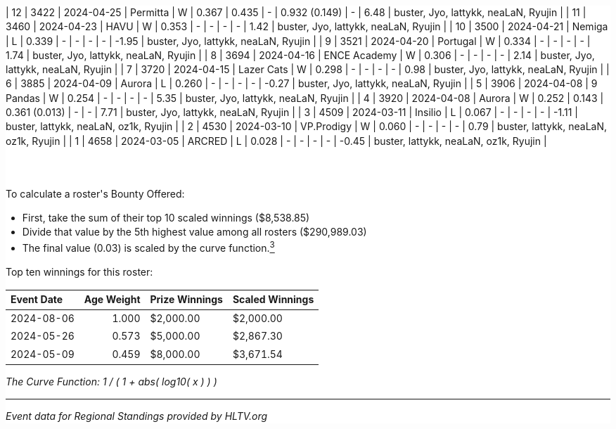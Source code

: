 |           12 |     3422 | 2024-04-25 | Permitta        | W   | 0.367      | 0.435        | -                | 0.932 (0.149)    | -         |     6.48 | buster, Jyo, lattykk, neaLaN, Ryujin     |
|           11 |     3460 | 2024-04-23 | HAVU            | W   | 0.353      | -            | -                | -                | -         |     1.42 | buster, Jyo, lattykk, neaLaN, Ryujin     |
|           10 |     3500 | 2024-04-21 | Nemiga          | L   | 0.339      | -            | -                | -                | -         |    -1.95 | buster, Jyo, lattykk, neaLaN, Ryujin     |
|            9 |     3521 | 2024-04-20 | Portugal        | W   | 0.334      | -            | -                | -                | -         |     1.74 | buster, Jyo, lattykk, neaLaN, Ryujin     |
|            8 |     3694 | 2024-04-16 | ENCE Academy    | W   | 0.306      | -            | -                | -                | -         |     2.14 | buster, Jyo, lattykk, neaLaN, Ryujin     |
|            7 |     3720 | 2024-04-15 | Lazer Cats      | W   | 0.298      | -            | -                | -                | -         |     0.98 | buster, Jyo, lattykk, neaLaN, Ryujin     |
|            6 |     3885 | 2024-04-09 | Aurora          | L   | 0.260      | -            | -                | -                | -         |    -0.27 | buster, Jyo, lattykk, neaLaN, Ryujin     |
|            5 |     3906 | 2024-04-08 | 9 Pandas        | W   | 0.254      | -            | -                | -                | -         |     5.35 | buster, Jyo, lattykk, neaLaN, Ryujin     |
|            4 |     3920 | 2024-04-08 | Aurora          | W   | 0.252      | 0.143        | 0.361 (0.013)    | -                | -         |     7.71 | buster, Jyo, lattykk, neaLaN, Ryujin     |
|            3 |     4509 | 2024-03-11 | Insilio         | L   | 0.067      | -            | -                | -                | -         |    -1.11 | buster, lattykk, neaLaN, oz1k, Ryujin    |
|            2 |     4530 | 2024-03-10 | VP.Prodigy      | W   | 0.060      | -            | -                | -                | -         |     0.79 | buster, lattykk, neaLaN, oz1k, Ryujin    |
|            1 |     4658 | 2024-03-05 | ARCRED          | L   | 0.028      | -            | -                | -                | -         |    -0.45 | buster, lattykk, neaLaN, oz1k, Ryujin    |

<br />
<span id="table2"></span><br />
To calculate a roster's Bounty Offered:<br />

- First, take the sum of their top 10 scaled winnings ($8,538.85)
- Divide that value by the 5th highest value among all rosters ($290,989.03)
- The final value (0.03) is scaled by the curve function.[<sup>3</sup>](#curveFunction)

Top ten winnings for this roster:<br />

| Event Date | Age Weight | Prize Winnings | Scaled Winnings |
| :- | -: | :- | :- |
| 2024-08-06 |      1.000 | $2,000.00      | $2,000.00       |
| 2024-05-26 |      0.573 | $5,000.00      | $2,867.30       |
| 2024-05-09 |      0.459 | $8,000.00      | $3,671.54       |


<span id="curveFunction"></span>_The Curve Function: 1 / ( 1 + abs( log10( x ) ) )_<br />

---
_Event data for Regional Standings provided by HLTV.org_<br />
